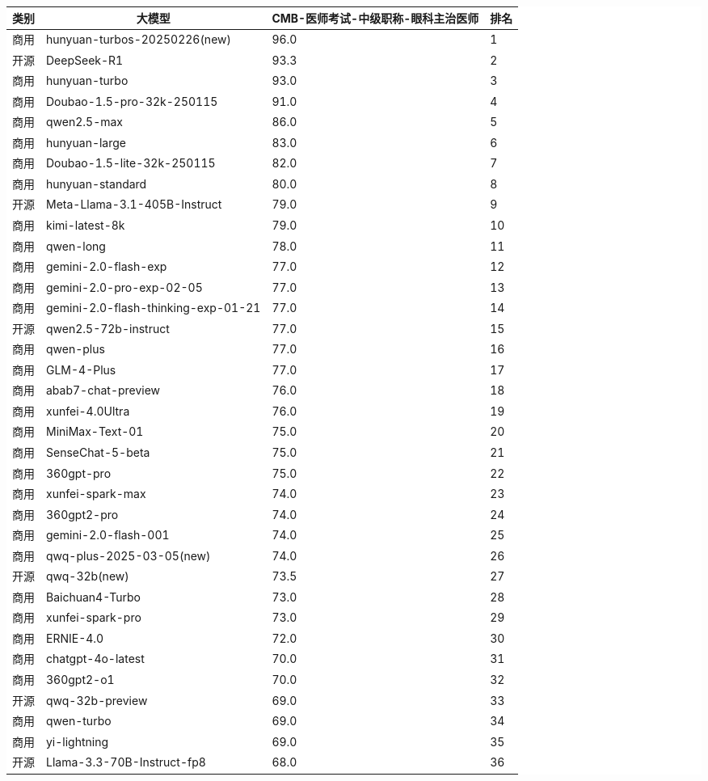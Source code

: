 
| 类别 | 大模型                         | CMB-医师考试-中级职称-眼科主治医师 | 排名 |
|-----|------------------------------|---------|----|
|商用|hunyuan-turbos-20250226(new)|96.0|1|
|开源|DeepSeek-R1|93.3|2|
|商用|hunyuan-turbo|93.0|3|
|商用|Doubao-1.5-pro-32k-250115|91.0|4|
|商用|qwen2.5-max|86.0|5|
|商用|hunyuan-large|83.0|6|
|商用|Doubao-1.5-lite-32k-250115|82.0|7|
|商用|hunyuan-standard|80.0|8|
|开源|Meta-Llama-3.1-405B-Instruct|79.0|9|
|商用|kimi-latest-8k|79.0|10|
|商用|qwen-long|78.0|11|
|商用|gemini-2.0-flash-exp|77.0|12|
|商用|gemini-2.0-pro-exp-02-05|77.0|13|
|商用|gemini-2.0-flash-thinking-exp-01-21|77.0|14|
|开源|qwen2.5-72b-instruct|77.0|15|
|商用|qwen-plus|77.0|16|
|商用|GLM-4-Plus|77.0|17|
|商用|abab7-chat-preview|76.0|18|
|商用|xunfei-4.0Ultra|76.0|19|
|商用|MiniMax-Text-01|75.0|20|
|商用|SenseChat-5-beta|75.0|21|
|商用|360gpt-pro|75.0|22|
|商用|xunfei-spark-max|74.0|23|
|商用|360gpt2-pro|74.0|24|
|商用|gemini-2.0-flash-001|74.0|25|
|商用|qwq-plus-2025-03-05(new)|74.0|26|
|开源|qwq-32b(new)|73.5|27|
|商用|Baichuan4-Turbo|73.0|28|
|商用|xunfei-spark-pro|73.0|29|
|商用|ERNIE-4.0|72.0|30|
|商用|chatgpt-4o-latest|70.0|31|
|商用|360gpt2-o1|70.0|32|
|开源|qwq-32b-preview|69.0|33|
|商用|qwen-turbo|69.0|34|
|商用|yi-lightning|69.0|35|
|开源|Llama-3.3-70B-Instruct-fp8|68.0|36|
